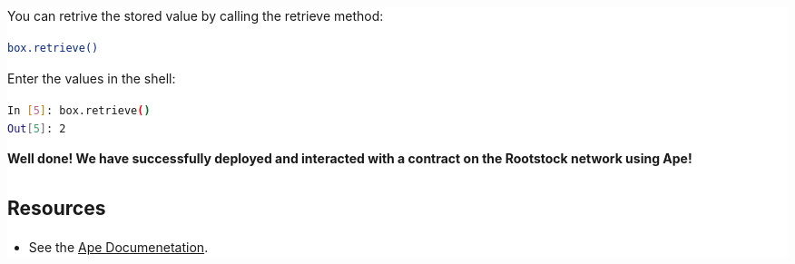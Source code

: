 You can retrive the stored value by calling the retrieve method:

```bash
box.retrieve()
```

Enter the values in the shell:

```bash
In [5]: box.retrieve()
Out[5]: 2
```
**Well done! We have successfully deployed and interacted with a contract on the Rootstock network using Ape!**

## Resources
- See the [Ape Documenetation](https://docs.apeworx.io/).